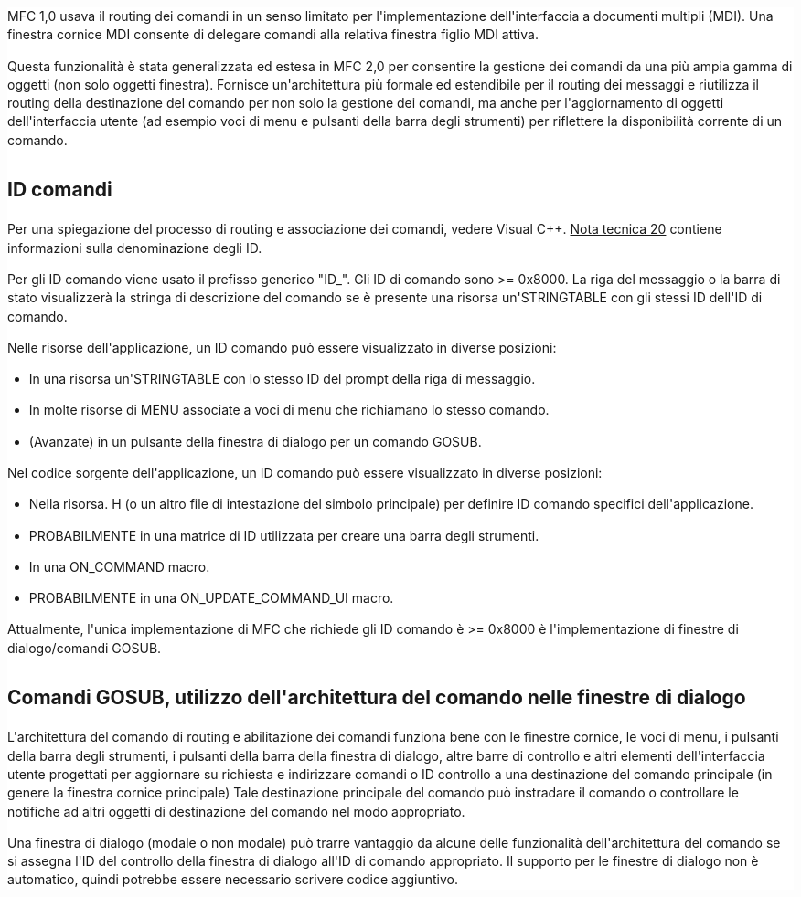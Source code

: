 MFC 1,0 usava il routing dei comandi in un senso limitato per l'implementazione dell'interfaccia a documenti multipli (MDI). Una finestra cornice MDI consente di delegare comandi alla relativa finestra figlio MDI attiva.

Questa funzionalità è stata generalizzata ed estesa in MFC 2,0 per consentire la gestione dei comandi da una più ampia gamma di oggetti (non solo oggetti finestra). Fornisce un'architettura più formale ed estendibile per il routing dei messaggi e riutilizza il routing della destinazione del comando per non solo la gestione dei comandi, ma anche per l'aggiornamento di oggetti dell'interfaccia utente (ad esempio voci di menu e pulsanti della barra degli strumenti) per riflettere la disponibilità corrente di un comando.

## <a name="command-ids"></a>ID comandi

Per una spiegazione del processo di routing e associazione dei comandi, vedere Visual C++. [Nota tecnica 20](../mfc/tn020-id-naming-and-numbering-conventions.md) contiene informazioni sulla denominazione degli ID.

Per gli ID comando viene usato il prefisso generico "ID_". Gli ID di comando sono >= 0x8000. La riga del messaggio o la barra di stato visualizzerà la stringa di descrizione del comando se è presente una risorsa un'STRINGTABLE con gli stessi ID dell'ID di comando.

Nelle risorse dell'applicazione, un ID comando può essere visualizzato in diverse posizioni:

- In una risorsa un'STRINGTABLE con lo stesso ID del prompt della riga di messaggio.

- In molte risorse di MENU associate a voci di menu che richiamano lo stesso comando.

- (Avanzate) in un pulsante della finestra di dialogo per un comando GOSUB.

Nel codice sorgente dell'applicazione, un ID comando può essere visualizzato in diverse posizioni:

- Nella risorsa. H (o un altro file di intestazione del simbolo principale) per definire ID comando specifici dell'applicazione.

- PROBABILMENTE in una matrice di ID utilizzata per creare una barra degli strumenti.

- In una ON_COMMAND macro.

- PROBABILMENTE in una ON_UPDATE_COMMAND_UI macro.

Attualmente, l'unica implementazione di MFC che richiede gli ID comando è >= 0x8000 è l'implementazione di finestre di dialogo/comandi GOSUB.

## <a name="gosub-commands-using-command-architecture-in-dialogs"></a>Comandi GOSUB, utilizzo dell'architettura del comando nelle finestre di dialogo

L'architettura del comando di routing e abilitazione dei comandi funziona bene con le finestre cornice, le voci di menu, i pulsanti della barra degli strumenti, i pulsanti della barra della finestra di dialogo, altre barre di controllo e altri elementi dell'interfaccia utente progettati per aggiornare su richiesta e indirizzare comandi o ID controllo a una destinazione del comando principale (in genere la finestra cornice principale) Tale destinazione principale del comando può instradare il comando o controllare le notifiche ad altri oggetti di destinazione del comando nel modo appropriato.

Una finestra di dialogo (modale o non modale) può trarre vantaggio da alcune delle funzionalità dell'architettura del comando se si assegna l'ID del controllo della finestra di dialogo all'ID di comando appropriato. Il supporto per le finestre di dialogo non è automatico, quindi potrebbe essere necessario scrivere codice aggiuntivo.
